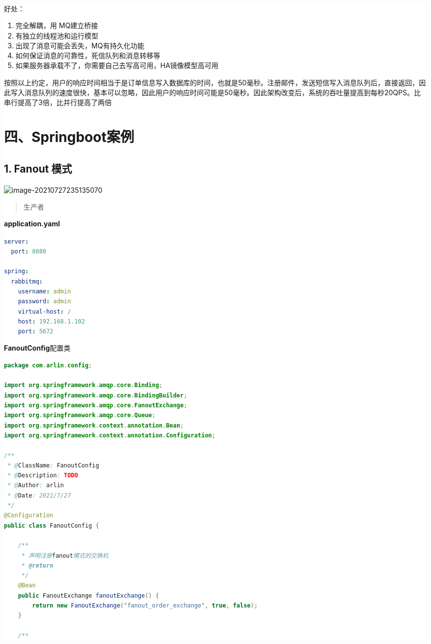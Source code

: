 好处：

1. 完全解耦，用 MQ建立桥接
2. 有独立的线程池和运行模型
3. 出现了消息可能会丢失，MQ有持久化功能
4. 如何保证消息的可靠性，死信队列和消息转移等
5. 如果服务器承载不了，你需要自己去写高可用，HA镜像模型高可用

按照以上约定，用户的响应时间相当于是订单信息写入数据库的时间，也就是50毫秒。注册邮件，发送短信写入消息队列后，直接返回，因此写入消息队列的速度很快，基本可以忽略，因此用户的响应时间可能是50毫秒。因此架构改变后，系统的吞吐量提高到每秒20QPS。比串行提高了3倍，比并行提高了两倍

# 四、Springboot案例

## 1. Fanout 模式

![image-20210727235135070](https://gitee.com/arlenlincd/picgomd/raw/master/images/2021/07/image-20210727235135070.png)

> 生产者

**application.yaml**

```yaml
server:
  port: 8080

spring:
  rabbitmq:
    username: admin
    password: admin
    virtual-host: /
    host: 192.168.1.102
    port: 5672
```

**FanoutConfig**配置类

```java
package com.arlin.config;

import org.springframework.amqp.core.Binding;
import org.springframework.amqp.core.BindingBuilder;
import org.springframework.amqp.core.FanoutExchange;
import org.springframework.amqp.core.Queue;
import org.springframework.context.annotation.Bean;
import org.springframework.context.annotation.Configuration;

/**
 * @ClassName: FanoutConfig
 * @Description: TODO
 * @Author: arlin
 * @Date: 2021/7/27
 */
@Configuration
public class FanoutConfig {

    /**
     * 声明注册fanout模式的交换机
     * @return
     */
    @Bean
    public FanoutExchange fanoutExchange() {
        return new FanoutExchange("fanout_order_exchange", true, false);
    }

    /**
```